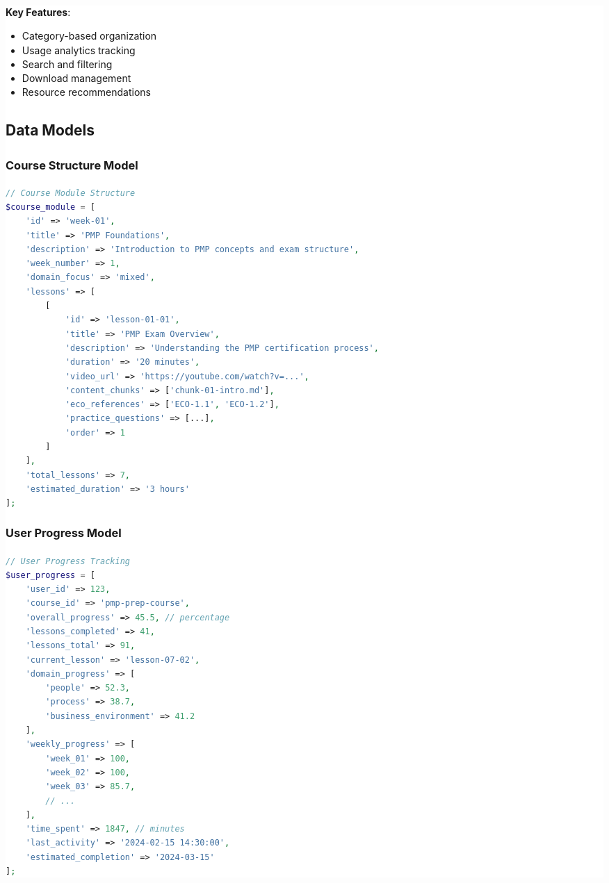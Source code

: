 **Key Features**:
- Category-based organization
- Usage analytics tracking
- Search and filtering
- Download management
- Resource recommendations

## Data Models

### Course Structure Model

```php
// Course Module Structure
$course_module = [
    'id' => 'week-01',
    'title' => 'PMP Foundations',
    'description' => 'Introduction to PMP concepts and exam structure',
    'week_number' => 1,
    'domain_focus' => 'mixed',
    'lessons' => [
        [
            'id' => 'lesson-01-01',
            'title' => 'PMP Exam Overview',
            'description' => 'Understanding the PMP certification process',
            'duration' => '20 minutes',
            'video_url' => 'https://youtube.com/watch?v=...',
            'content_chunks' => ['chunk-01-intro.md'],
            'eco_references' => ['ECO-1.1', 'ECO-1.2'],
            'practice_questions' => [...],
            'order' => 1
        ]
    ],
    'total_lessons' => 7,
    'estimated_duration' => '3 hours'
];
```

### User Progress Model

```php
// User Progress Tracking
$user_progress = [
    'user_id' => 123,
    'course_id' => 'pmp-prep-course',
    'overall_progress' => 45.5, // percentage
    'lessons_completed' => 41,
    'lessons_total' => 91,
    'current_lesson' => 'lesson-07-02',
    'domain_progress' => [
        'people' => 52.3,
        'process' => 38.7,
        'business_environment' => 41.2
    ],
    'weekly_progress' => [
        'week_01' => 100,
        'week_02' => 100,
        'week_03' => 85.7,
        // ...
    ],
    'time_spent' => 1847, // minutes
    'last_activity' => '2024-02-15 14:30:00',
    'estimated_completion' => '2024-03-15'
];
```

